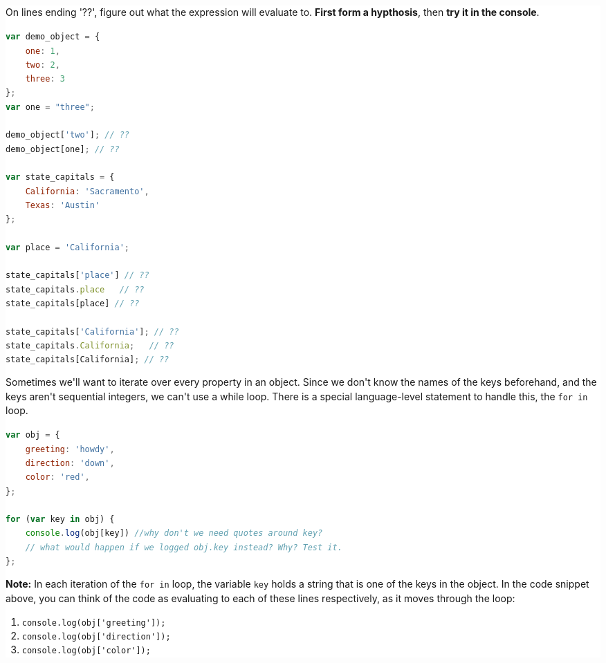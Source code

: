 On lines ending '??', figure out what the expression will evaluate to. **First form a hypthosis**, then **try it in the console**.

```javascript
var demo_object = {
    one: 1,
    two: 2,
    three: 3
};
var one = "three";

demo_object['two']; // ??
demo_object[one]; // ??

var state_capitals = {
    California: 'Sacramento',
    Texas: 'Austin'
};

var place = 'California';

state_capitals['place'] // ??
state_capitals.place   // ??
state_capitals[place] // ??

state_capitals['California']; // ??
state_capitals.California;   // ??
state_capitals[California]; // ??
```

Sometimes we'll want to iterate over every property in an object. Since we don't know the names of the keys beforehand, and the keys aren't sequential integers, we can't use a while loop. There is a special language-level statement to handle this, the `for in` loop.

```javascript
var obj = {
    greeting: 'howdy',
    direction: 'down',
    color: 'red',
};

for (var key in obj) {
    console.log(obj[key]) //why don't we need quotes around key?
    // what would happen if we logged obj.key instead? Why? Test it.
};
```

**Note:** In each iteration of the `for in` loop, the variable `key` holds a string that is one of the keys in the object. In the code snippet above, you can think of the code as evaluating to each of these lines respectively, as it moves through the loop:

1. `console.log(obj['greeting']);`
2. `console.log(obj['direction']);`
3. `console.log(obj['color']);`
